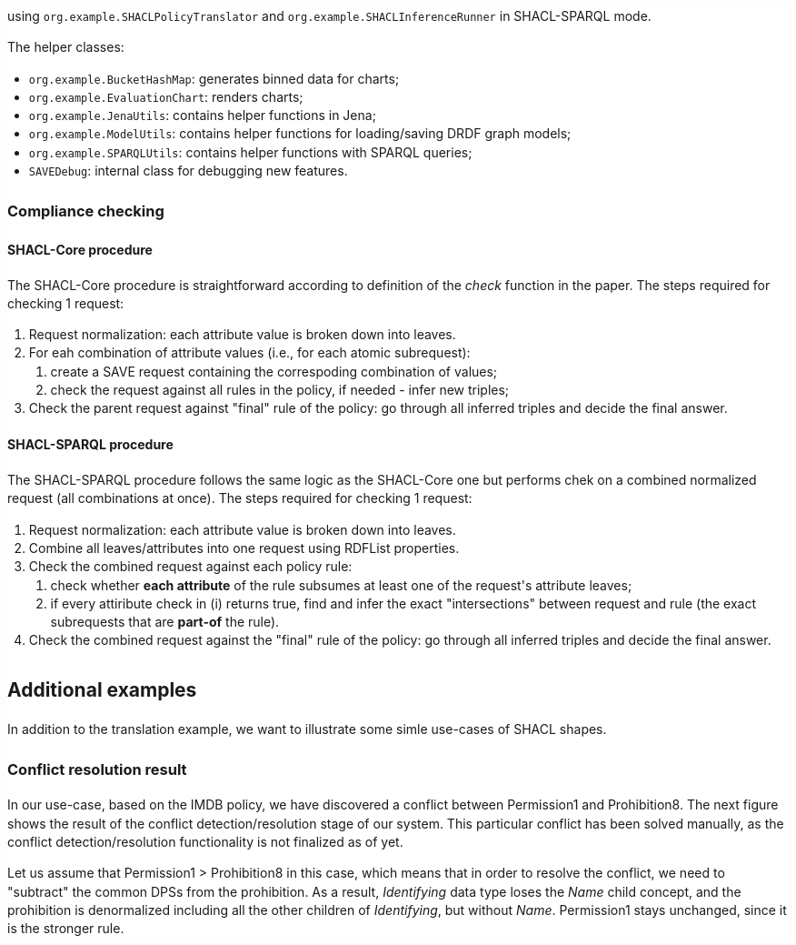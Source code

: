  using `org.example.SHACLPolicyTranslator` and `org.example.SHACLInferenceRunner` in SHACL-SPARQL mode.

The helper classes:
- `org.example.BucketHashMap`: generates binned data for charts;
- `org.example.EvaluationChart`: renders charts;
- `org.example.JenaUtils`: contains helper functions in Jena;
- `org.example.ModelUtils`: contains helper functions for loading/saving DRDF graph models;
- `org.example.SPARQLUtils`: contains helper functions with SPARQL queries;
- `SAVEDebug`: internal class for debugging new features.

### Compliance checking

#### SHACL-Core procedure

The SHACL-Core procedure is straightforward according to definition of the *check* function in the paper. 
The steps required for checking 1 request:
1. Request normalization: each attribute value is broken down into leaves.
2. For eah combination of attribute values (i.e., for each atomic subrequest):
    1. create a SAVE request containing the correspoding combination of values;
    2. check the request against all rules in the policy, if needed - infer new triples;
3. Check the parent request against "final" rule of the policy: go through all inferred triples and decide the final answer.

#### SHACL-SPARQL procedure

The SHACL-SPARQL procedure follows the same logic as the SHACL-Core one but performs chek on a combined normalized request (all combinations at once).
The steps required for checking 1 request:
1. Request normalization: each attribute value is broken down into leaves.
2. Combine all leaves/attributes into one request using RDFList properties.
3. Check the combined request against each policy rule:
    1. check whether **each attribute** of the rule subsumes at least one of the request's attribute leaves;
    2. if every attiribute check in (i) returns true, find and infer the exact "intersections" between request and rule (the exact subrequests that are **part-of** the rule).
4. Check the combined request against the "final" rule of the policy: go through all inferred triples and decide the final answer.

## Additional examples
In addition to the translation example, we want to illustrate some simle use-cases of SHACL shapes.

### Conflict resolution result
In our use-case, based on the IMDB policy, we have discovered a conflict between Permission1 and Prohibition8.
The next figure shows the result of the conflict detection/resolution stage of our system.
This particular conflict has been solved manually, as the conflict detection/resolution functionality 
is not finalized as of yet. 

Let us assume that Permission1 > Prohibition8 in this case, which means that in order to 
resolve the conflict, we need to "subtract" the common DPSs from the prohibition.
As a result, *Identifying* data type loses the *Name* child concept, 
and the prohibition is denormalized including all the other children of *Identifying*,
but without *Name*. Permission1 stays unchanged, since it is the stronger rule.
